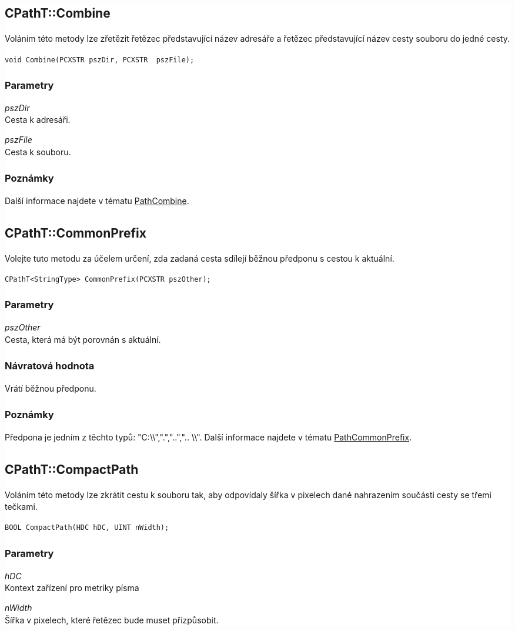 ##  <a name="combine"></a>  CPathT::Combine  
 Voláním této metody lze zřetězit řetězec představující název adresáře a řetězec představující název cesty souboru do jedné cesty.  
  
```
void Combine(PCXSTR pszDir, PCXSTR  pszFile);
```  
  
### <a name="parameters"></a>Parametry  
 *pszDir*  
 Cesta k adresáři.  
  
 *pszFile*  
 Cesta k souboru.  
  
### <a name="remarks"></a>Poznámky  
 Další informace najdete v tématu [PathCombine](/windows/desktop/api/shlwapi/nf-shlwapi-pathcombinea).  
  
##  <a name="commonprefix"></a>  CPathT::CommonPrefix  
 Volejte tuto metodu za účelem určení, zda zadaná cesta sdílejí běžnou předponu s cestou k aktuální.  
  
```
CPathT<StringType> CommonPrefix(PCXSTR pszOther);
```  
  
### <a name="parameters"></a>Parametry  
 *pszOther*  
 Cesta, která má být porovnán s aktuální.  
  
### <a name="return-value"></a>Návratová hodnota  
 Vrátí běžnou předponu.  
  
### <a name="remarks"></a>Poznámky  
 Předpona je jedním z těchto typů: "C:\\\\",".","..",".. \\\\". Další informace najdete v tématu [PathCommonPrefix](/windows/desktop/api/shlwapi/nf-shlwapi-pathcommonprefixa).  
  
##  <a name="compactpath"></a>  CPathT::CompactPath  
 Voláním této metody lze zkrátit cestu k souboru tak, aby odpovídaly šířka v pixelech dané nahrazením součásti cesty se třemi tečkami.  
  
```
BOOL CompactPath(HDC hDC, UINT nWidth);
```  
  
### <a name="parameters"></a>Parametry  
 *hDC*  
 Kontext zařízení pro metriky písma  
  
 *nWidth*  
 Šířka v pixelech, které řetězec bude muset přizpůsobit.  
  